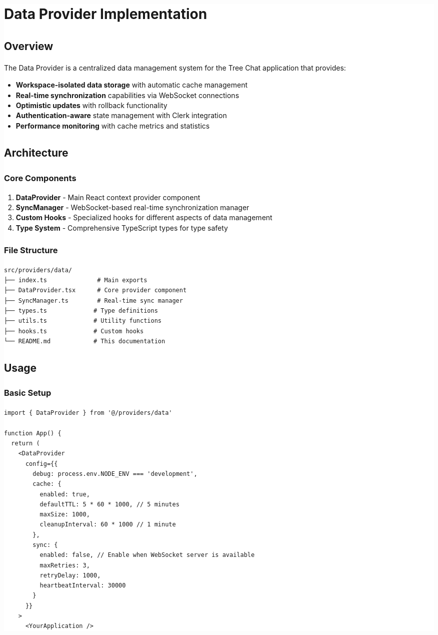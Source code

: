 # Data Provider Implementation

## Overview

The Data Provider is a centralized data management system for the Tree Chat application that provides:

- **Workspace-isolated data storage** with automatic cache management
- **Real-time synchronization** capabilities via WebSocket connections
- **Optimistic updates** with rollback functionality
- **Authentication-aware** state management with Clerk integration
- **Performance monitoring** with cache metrics and statistics

## Architecture

### Core Components

1. **DataProvider** - Main React context provider component
2. **SyncManager** - WebSocket-based real-time synchronization manager
3. **Custom Hooks** - Specialized hooks for different aspects of data management
4. **Type System** - Comprehensive TypeScript types for type safety

### File Structure

```
src/providers/data/
├── index.ts              # Main exports
├── DataProvider.tsx      # Core provider component
├── SyncManager.ts        # Real-time sync manager
├── types.ts             # Type definitions
├── utils.ts             # Utility functions
├── hooks.ts             # Custom hooks
└── README.md            # This documentation
```

## Usage

### Basic Setup

```tsx
import { DataProvider } from '@/providers/data'

function App() {
  return (
    <DataProvider
      config={{
        debug: process.env.NODE_ENV === 'development',
        cache: {
          enabled: true,
          defaultTTL: 5 * 60 * 1000, // 5 minutes
          maxSize: 1000,
          cleanupInterval: 60 * 1000 // 1 minute
        },
        sync: {
          enabled: false, // Enable when WebSocket server is available
          maxRetries: 3,
          retryDelay: 1000,
          heartbeatInterval: 30000
        }
      }}
    >
      <YourApplication />
```